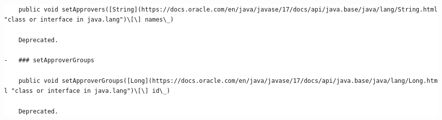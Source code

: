         public void setApprovers([String](https://docs.oracle.com/en/java/javase/17/docs/api/java.base/java/lang/String.html "class or interface in java.lang")\[\] names\_)

        Deprecated.

    -   ### setApproverGroups

        public void setApproverGroups([Long](https://docs.oracle.com/en/java/javase/17/docs/api/java.base/java/lang/Long.html "class or interface in java.lang")\[\] id\_)

        Deprecated.